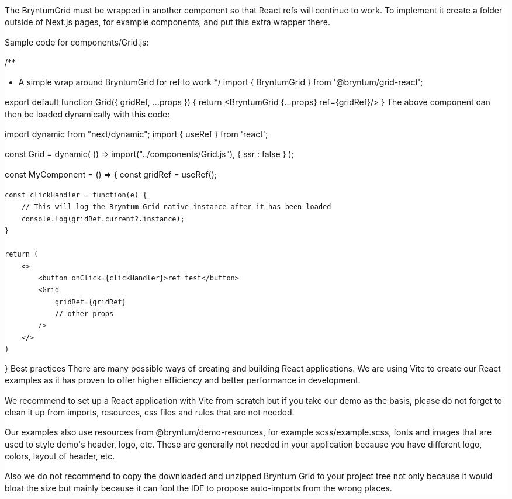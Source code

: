 The BryntumGrid must be wrapped in another component so that React refs will continue to work. To implement it create a folder outside of Next.js pages, for example components, and put this extra wrapper there.

Sample code for components/Grid.js:

/**
 * A simple wrap around BryntumGrid for ref to work
 */
import { BryntumGrid } from '@bryntum/grid-react';

export default function Grid({ gridRef, ...props }) {
    return <BryntumGrid {...props} ref={gridRef}/>
}
The above component can then be loaded dynamically with this code:

import dynamic from "next/dynamic";
import { useRef } from 'react';

const Grid = dynamic(
    () => import("../components/Grid.js"), { ssr : false }
);

const MyComponent = () => {
    const gridRef = useRef();

    const clickHandler = function(e) {
        // This will log the Bryntum Grid native instance after it has been loaded
        console.log(gridRef.current?.instance);
    }

    return (
        <>
            <button onClick={clickHandler}>ref test</button>
            <Grid
                gridRef={gridRef}
                // other props
            />
        </>
    )
}
Best practices
There are many possible ways of creating and building React applications. We are using Vite to create our React examples as it has proven to offer higher efficiency and better performance in development.

We recommend to set up a React application with Vite from scratch but if you take our demo as the basis, please do not forget to clean it up from imports, resources, css files and rules that are not needed.

Our examples also use resources from @bryntum/demo-resources, for example scss/example.scss, fonts and images that are used to style demo's header, logo, etc. These are generally not needed in your application because you have different logo, colors, layout of header, etc.

Also we do not recommend to copy the downloaded and unzipped Bryntum Grid to your project tree not only because it would bloat the size but mainly because it can fool the IDE to propose auto-imports from the wrong places.
